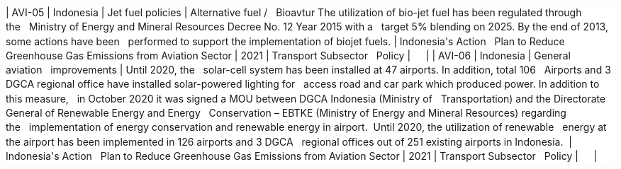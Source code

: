 | AVI-05 | Indonesia | Jet fuel policies                                                          | Alternative fuel /   Bioavtur The utilization of bio-jet fuel has been regulated through the   Ministry of Energy and Mineral Resources Decree No. 12 Year 2015 with a   target 5% blending on 2025. By the end of 2013, some actions have been   performed to support the implementation of biojet fuels.                                                                                                                                                                                                                                                                                                                                                                                                                                                                                                                                                                                                                                                                                                                                                                                                                                                                                                                                                                                                                                                                                                                                                                                                                                                                                                                                                                                                                                                                                                                                                                                                                                                                              | Indonesia's Action   Plan to Reduce Greenhouse Gas Emissions from Aviation Sector | 2021           | Transport Subsector   Policy                           | 　          |
| AVI-06 | Indonesia | General aviation   improvements                                            | Until 2020, the   solar-cell system has been installed at 47 airports. In addition, total 106   Airports and 3 DGCA regional office have installed solar-powered lighting for   access road and car park which produced power. In addition to this measure,   in October 2020 it was signed a MOU between DGCA Indonesia (Ministry of   Transportation) and the Directorate General of Renewable Energy and Energy   Conservation – EBTKE (Ministry of Energy and Mineral Resources) regarding the   implementation of energy conservation and renewable energy in airport.  Until 2020, the utilization of renewable   energy at the airport has been implemented in 126 airports and 3 DGCA   regional offices out of 251 existing airports in Indonesia.                                                                                                                                                                                                                                                                                                                                                                                                                                                                                                                                                                                                                                                                                                                                                                                                                                                                                                                                                                                                                                                                                                                                                                                                                             | Indonesia's Action   Plan to Reduce Greenhouse Gas Emissions from Aviation Sector | 2021           | Transport Subsector   Policy                           | 　          |
